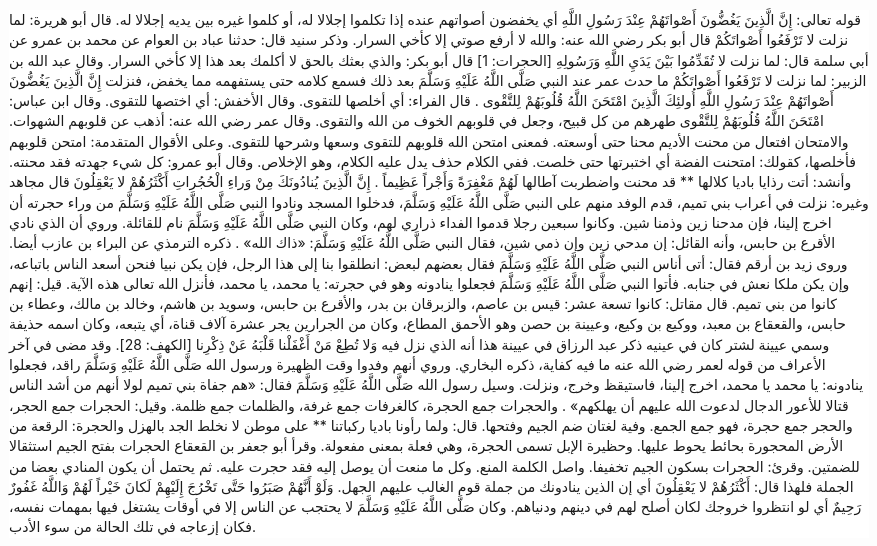 قوله تعالى:
إِنَّ الَّذِينَ يَغُضُّونَ أَصْواتَهُمْ عِنْدَ رَسُولِ اللَّهِ
أي يخفضون أصواتهم عنده إذا تكلموا إجلالا له، أو كلموا غيره بين يديه إجلالا له. قال أبو هريرة: لما نزلت
لا تَرْفَعُوا أَصْواتَكُمْ
قال أبو بكر رضي الله عنه: والله لا أرفع صوتي إلا كأخي السرار. وذكر سنيد قال: حدثنا عباد بن العوام عن محمد بن عمرو عن أبي سلمة قال: لما نزلت
لا تُقَدِّمُوا بَيْنَ يَدَيِ اللَّهِ وَرَسُولِهِ
[الحجرات: 1] قال أبو بكر: والذي بعثك بالحق لا أكلمك بعد هذا إلا كأخي السرار.
وقال عبد الله بن الزبير: لما نزلت
لا تَرْفَعُوا أَصْواتَكُمْ
ما حدث عمر عند النبي صَلَّى اللَّهُ عَلَيْهِ وَسَلَّمَ بعد ذلك فسمع كلامه حتى يستفهمه مما يخفض، فنزلت
إِنَّ الَّذِينَ يَغُضُّونَ أَصْواتَهُمْ عِنْدَ رَسُولِ اللَّهِ أُولئِكَ الَّذِينَ امْتَحَنَ اللَّهُ قُلُوبَهُمْ لِلتَّقْوى
. قال الفراء: أي أخلصها للتقوى.
وقال الأخفش: أي اختصها للتقوى.
وقال ابن عباس:
امْتَحَنَ اللَّهُ قُلُوبَهُمْ لِلتَّقْوى
طهرهم من كل قبيح، وجعل في قلوبهم الخوف من الله والتقوى.
وقال عمر رضي الله عنه: أذهب عن قلوبهم الشهوات. والامتحان افتعال من محنت الأديم محنا حتى أوسعته. فمعنى امتحن الله قلوبهم للتقوى وسعها وشرحها للتقوى. وعلى الأقوال المتقدمة: امتحن قلوبهم فأخلصها، كقولك: امتحنت الفضة أي اختبرتها حتى خلصت. ففي الكلام حذف يدل عليه الكلام، وهو الإخلاص.
وقال أبو عمرو: كل شيء جهدته فقد محنته. وأنشد:
أتت رذايا باديا كلالها ** قد محنت واضطربت آطالها
لَهُمْ مَغْفِرَةً وَأَجْراً عَظِيماً
.
إِنَّ الَّذِينَ يُنادُونَكَ مِنْ وَراءِ الْحُجُراتِ أَكْثَرُهُمْ لا يَعْقِلُونَ
قال مجاهد وغيره: نزلت في أعراب بني تميم، قدم الوفد منهم على النبي صَلَّى اللَّهُ عَلَيْهِ وَسَلَّمَ، فدخلوا المسجد ونادوا النبي صَلَّى اللَّهُ عَلَيْهِ وَسَلَّمَ من وراء حجرته أن اخرج إلينا، فإن مدحنا زين وذمنا شين. وكانوا سبعين رجلا قدموا الفداء ذراري لهم، وكان النبي صَلَّى اللَّهُ عَلَيْهِ وَسَلَّمَ نام للقائلة. وروي أن الذي نادي الأقرع بن حابس، وأنه القائل: إن مدحي زين وإن ذمي شين، فقال النبي صَلَّى اللَّهُ عَلَيْهِ وَسَلَّمَ:
«ذاك الله»
. ذكره الترمذي عن البراء بن عازب أيضا.
وروى زيد بن أرقم فقال: أتى أناس النبي صَلَّى اللَّهُ عَلَيْهِ وَسَلَّمَ فقال بعضهم لبعض: انطلقوا بنا إلى هذا الرجل، فإن يكن نبيا فنحن أسعد الناس باتباعه، وإن يكن ملكا نعش في جنابه. فأتوا النبي صَلَّى اللَّهُ عَلَيْهِ وَسَلَّمَ فجعلوا ينادونه وهو في حجرته: يا محمد، يا محمد، فأنزل الله تعالى هذه الآية. قيل: إنهم كانوا من بني تميم. قال مقاتل: كانوا تسعة عشر: قيس بن عاصم، والزبرقان بن بدر، والأقرع بن حابس، وسويد بن هاشم، وخالد بن مالك، وعطاء بن حابس، والقعقاع بن معبد، ووكيع بن وكيع، وعيينة بن حصن وهو الأحمق المطاع، وكان من الجرارين يجر عشرة آلاف قناة، أي يتبعه، وكان اسمه حذيفة وسمي عيينة لشتر كان في عينيه ذكر عبد الرزاق في عيينة هذا أنه الذي نزل فيه
وَلا تُطِعْ مَنْ أَغْفَلْنا قَلْبَهُ عَنْ ذِكْرِنا
[الكهف: 28]. وقد مضى في آخر الأعراف من قوله لعمر رضي الله عنه ما فيه كفاية، ذكره البخاري. وروي أنهم وفدوا وقت الظهيرة ورسول الله صَلَّى اللَّهُ عَلَيْهِ وَسَلَّمَ راقد، فجعلوا ينادونه: يا محمد يا محمد، اخرج إلينا، فاستيقظ وخرج، ونزلت. وسيل رسول الله صَلَّى اللَّهُ عَلَيْهِ وَسَلَّمَ فقال:
«هم جفاة بني تميم لولا أنهم من أشد الناس قتالا للأعور الدجال لدعوت الله عليهم أن يهلكهم»
. والحجرات جمع الحجرة، كالغرفات جمع غرفة، والظلمات جمع ظلمة.
وقيل: الحجرات جمع الحجر، والحجر جمع حجرة، فهو جمع الجمع. وفية لغتان ضم الجيم وفتحها. قال:
ولما رأونا باديا ركباتنا ** على موطن لا نخلط الجد بالهزل
والحجرة: الرقعة من الأرض المحجورة بحائط يحوط عليها. وحظيرة الإبل تسمى الحجرة، وهي فعلة بمعنى مفعولة. وقرأ أبو جعفر بن القعقاع
الحجرات
بفتح الجيم استثقالا للضمتين. وقرئ:
الحجرات
بسكون الجيم تخفيفا. واصل الكلمة المنع. وكل ما منعت أن يوصل إليه فقد حجرت عليه. ثم يحتمل أن يكون المنادي بعضا من الجملة فلهذا قال:
أَكْثَرُهُمْ لا يَعْقِلُونَ
أي إن الذين ينادونك من جملة قوم الغالب عليهم الجهل.
وَلَوْ أَنَّهُمْ صَبَرُوا حَتَّى تَخْرُجَ إِلَيْهِمْ لَكانَ خَيْراً لَهُمْ وَاللَّهُ غَفُورٌ رَحِيمٌ
أي لو انتظروا خروجك لكان أصلح لهم في دينهم ودنياهم. وكان صَلَّى اللَّهُ عَلَيْهِ وَسَلَّمَ لا يحتجب عن الناس إلا في أوقات يشتغل فيها بمهمات نفسه، فكان إزعاجه في تلك الحالة من سوء الأدب.